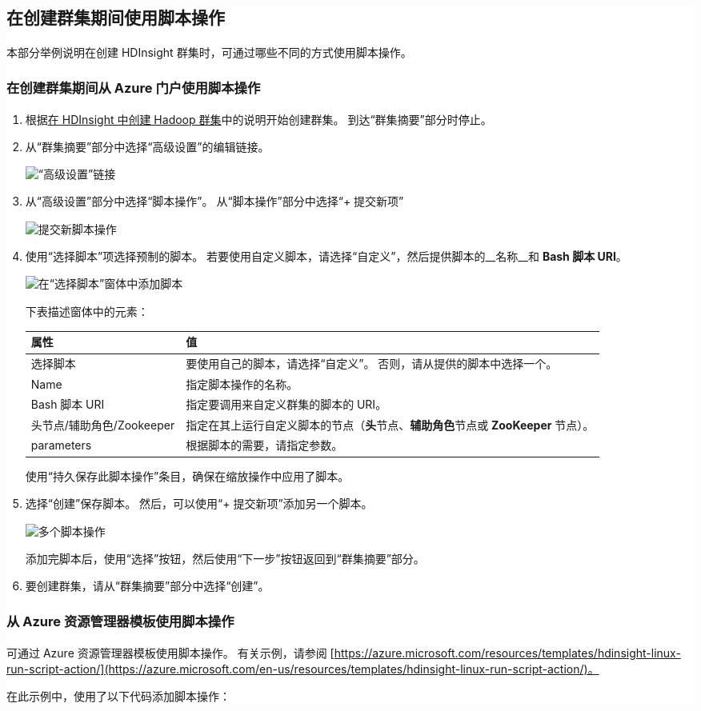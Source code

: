 ## <a name="use-a-script-action-during-cluster-creation"></a>在创建群集期间使用脚本操作

本部分举例说明在创建 HDInsight 群集时，可通过哪些不同的方式使用脚本操作。

### <a name="use-a-script-action-during-cluster-creation-from-the-azure-portal"></a>在创建群集期间从 Azure 门户使用脚本操作

1. 根据[在 HDInsight 中创建 Hadoop 群集](hdinsight-hadoop-provision-linux-clusters.md)中的说明开始创建群集。 到达“群集摘要”部分时停止。

2. 从“群集摘要”部分中选择“高级设置”的编辑链接。

    ![“高级设置”链接](./media/hdinsight-hadoop-customize-cluster-linux/advanced-settings-link.png)

3. 从“高级设置”部分中选择“脚本操作”。 从“脚本操作”部分中选择“+ 提交新项”

    ![提交新脚本操作](./media/hdinsight-hadoop-customize-cluster-linux/add-script-action.png)

4. 使用“选择脚本”项选择预制的脚本。 若要使用自定义脚本，请选择“自定义”，然后提供脚本的__名称__和 __Bash 脚本 URI__。

    ![在“选择脚本”窗体中添加脚本](./media/hdinsight-hadoop-customize-cluster-linux/select-script.png)

    下表描述窗体中的元素：

    | 属性 | 值 |
    | --- | --- |
    | 选择脚本 | 要使用自己的脚本，请选择“自定义”。 否则，请从提供的脚本中选择一个。 |
    | Name |指定脚本操作的名称。 |
    | Bash 脚本 URI |指定要调用来自定义群集的脚本的 URI。 |
    | 头节点/辅助角色/Zookeeper |指定在其上运行自定义脚本的节点（**头**节点、**辅助角色**节点或 **ZooKeeper** 节点）。 |
    | parameters |根据脚本的需要，请指定参数。 |

    使用“持久保存此脚本操作”条目，确保在缩放操作中应用了脚本。

5. 选择“创建”保存脚本。 然后，可以使用“+ 提交新项”添加另一个脚本。

    ![多个脚本操作](./media/hdinsight-hadoop-customize-cluster-linux/multiple-scripts.png)

    添加完脚本后，使用“选择”按钮，然后使用“下一步”按钮返回到“群集摘要”部分。

3. 要创建群集，请从“群集摘要”部分中选择“创建”。

### <a name="use-a-script-action-from-azure-resource-manager-templates"></a>从 Azure 资源管理器模板使用脚本操作

可通过 Azure 资源管理器模板使用脚本操作。 有关示例，请参阅 [https://azure.microsoft.com/resources/templates/hdinsight-linux-run-script-action/](https://azure.microsoft.com/en-us/resources/templates/hdinsight-linux-run-script-action/)。

在此示例中，使用了以下代码添加脚本操作：
